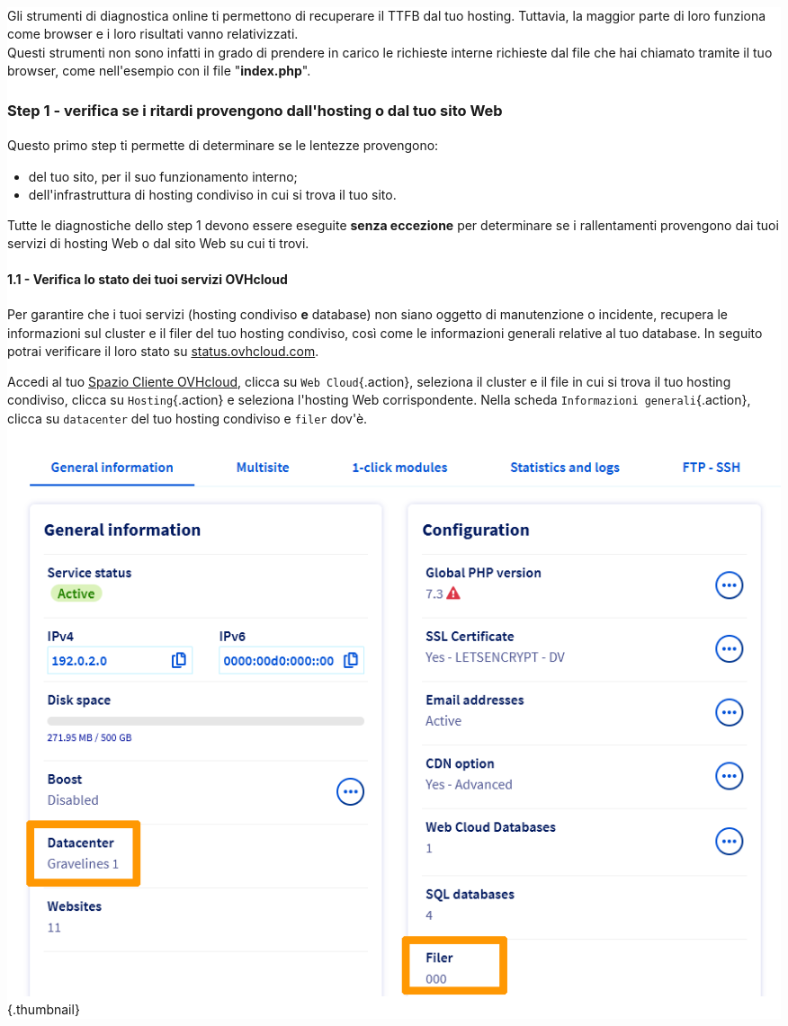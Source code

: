 Gli strumenti di diagnostica online ti permettono di recuperare il TTFB dal tuo hosting. Tuttavia, la maggior parte di loro funziona come browser e i loro risultati vanno relativizzati.<br>
Questi strumenti non sono infatti in grado di prendere in carico le richieste interne richieste dal file che hai chiamato tramite il tuo browser, come nell'esempio con il file "**index.php**".

### Step 1 - verifica se i ritardi provengono dall'hosting o dal tuo sito Web

Questo primo step ti permette di determinare se le lentezze provengono:

- del tuo sito, per il suo funzionamento interno;
- dell'infrastruttura di hosting condiviso in cui si trova il tuo sito.

Tutte le diagnostiche dello step 1 devono essere eseguite **senza eccezione** per determinare se i rallentamenti provengono dai tuoi servizi di hosting Web o dal sito Web su cui ti trovi.

#### 1.1 - Verifica lo stato dei tuoi servizi OVHcloud

Per garantire che i tuoi servizi (hosting condiviso **e** database) non siano oggetto di manutenzione o incidente, recupera le informazioni sul cluster e il filer del tuo hosting condiviso, così come le informazioni generali relative al tuo database. In seguito potrai verificare il loro stato su [status.ovhcloud.com](https://web-cloud.status-ovhcloud.com/).

Accedi al tuo [Spazio Cliente OVHcloud](https://www.ovh.com/auth/?action=gotomanager&from=https://www.ovh.it/&ovhSubsidiary=it), clicca su `Web Cloud`{.action}, seleziona il cluster e il file in cui si trova il tuo hosting condiviso, clicca su `Hosting`{.action} e seleziona l'hosting Web corrispondente. Nella scheda `Informazioni generali`{.action}, clicca su `datacenter` del tuo hosting condiviso e `filer` dov'è.

![Recupera Filer](images/DropFilerCluster1.png){.thumbnail}

